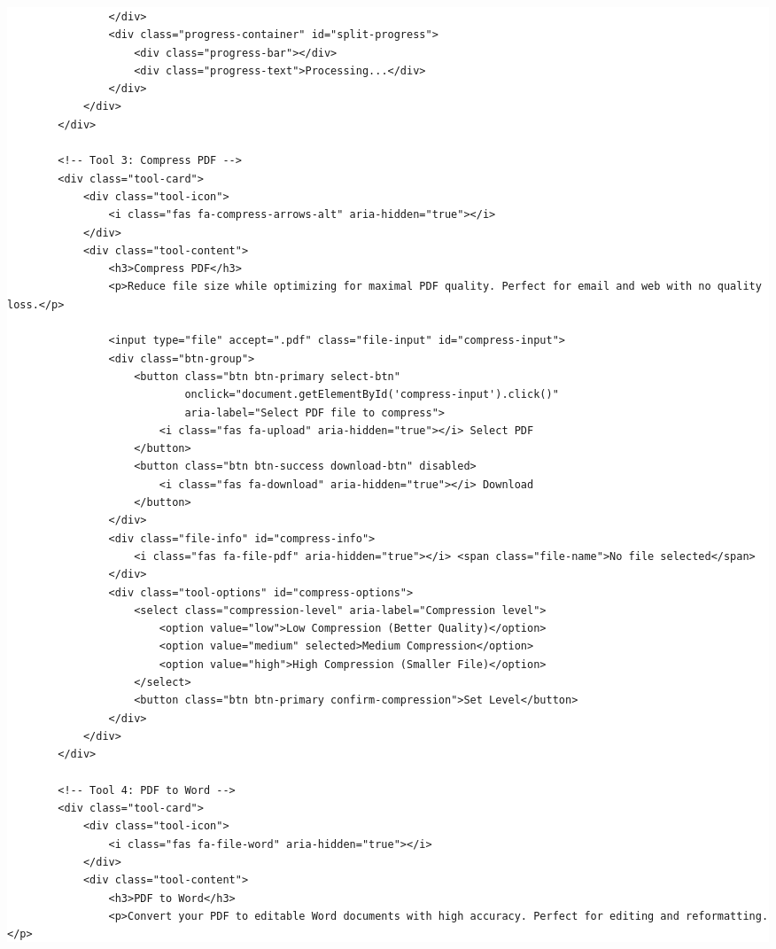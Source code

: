                     </div>
                    <div class="progress-container" id="split-progress">
                        <div class="progress-bar"></div>
                        <div class="progress-text">Processing...</div>
                    </div>
                </div>
            </div>
            
            <!-- Tool 3: Compress PDF -->
            <div class="tool-card">
                <div class="tool-icon">
                    <i class="fas fa-compress-arrows-alt" aria-hidden="true"></i>
                </div>
                <div class="tool-content">
                    <h3>Compress PDF</h3>
                    <p>Reduce file size while optimizing for maximal PDF quality. Perfect for email and web with no quality loss.</p>
                    
                    <input type="file" accept=".pdf" class="file-input" id="compress-input">
                    <div class="btn-group">
                        <button class="btn btn-primary select-btn" 
                                onclick="document.getElementById('compress-input').click()"
                                aria-label="Select PDF file to compress">
                            <i class="fas fa-upload" aria-hidden="true"></i> Select PDF
                        </button>
                        <button class="btn btn-success download-btn" disabled>
                            <i class="fas fa-download" aria-hidden="true"></i> Download
                        </button>
                    </div>
                    <div class="file-info" id="compress-info">
                        <i class="fas fa-file-pdf" aria-hidden="true"></i> <span class="file-name">No file selected</span>
                    </div>
                    <div class="tool-options" id="compress-options">
                        <select class="compression-level" aria-label="Compression level">
                            <option value="low">Low Compression (Better Quality)</option>
                            <option value="medium" selected>Medium Compression</option>
                            <option value="high">High Compression (Smaller File)</option>
                        </select>
                        <button class="btn btn-primary confirm-compression">Set Level</button>
                    </div>
                </div>
            </div>
            
            <!-- Tool 4: PDF to Word -->
            <div class="tool-card">
                <div class="tool-icon">
                    <i class="fas fa-file-word" aria-hidden="true"></i>
                </div>
                <div class="tool-content">
                    <h3>PDF to Word</h3>
                    <p>Convert your PDF to editable Word documents with high accuracy. Perfect for editing and reformatting.</p>
                    